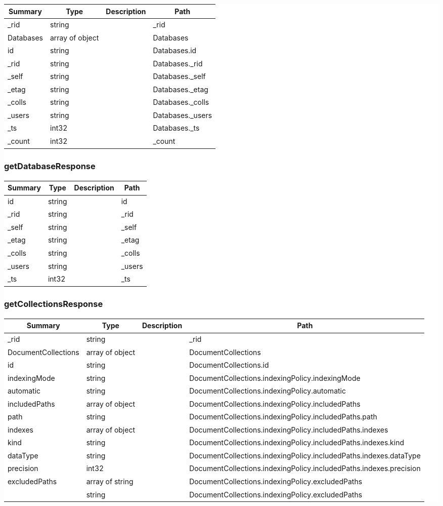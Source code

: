 
| Summary | Type | Description | Path |
|---------|------|-------------|------|
| _rid | string |  | _rid |
| Databases | array of object |  | Databases |
| id | string |  | Databases.id |
| _rid | string |  | Databases._rid |
| _self | string |  | Databases._self |
| _etag | string |  | Databases._etag |
| _colls | string |  | Databases._colls |
| _users | string |  | Databases._users |
| _ts | int32 |  | Databases._ts |
| _count | int32 |  | _count |

### getDatabaseResponse


| Summary | Type | Description | Path |
|---------|------|-------------|------|
| id | string |  | id |
| _rid | string |  | _rid |
| _self | string |  | _self |
| _etag | string |  | _etag |
| _colls | string |  | _colls |
| _users | string |  | _users |
| _ts | int32 |  | _ts |

### getCollectionsResponse


| Summary | Type | Description | Path |
|---------|------|-------------|------|
| _rid | string |  | _rid |
| DocumentCollections | array of object |  | DocumentCollections |
| id | string |  | DocumentCollections.id |
| indexingMode | string |  | DocumentCollections.indexingPolicy.indexingMode |
| automatic | string |  | DocumentCollections.indexingPolicy.automatic |
| includedPaths | array of object |  | DocumentCollections.indexingPolicy.includedPaths |
| path | string |  | DocumentCollections.indexingPolicy.includedPaths.path |
| indexes | array of object |  | DocumentCollections.indexingPolicy.includedPaths.indexes |
| kind | string |  | DocumentCollections.indexingPolicy.includedPaths.indexes.kind |
| dataType | string |  | DocumentCollections.indexingPolicy.includedPaths.indexes.dataType |
| precision | int32 |  | DocumentCollections.indexingPolicy.includedPaths.indexes.precision |
| excludedPaths | array of string |  | DocumentCollections.indexingPolicy.excludedPaths |
|  | string |  | DocumentCollections.indexingPolicy.excludedPaths |